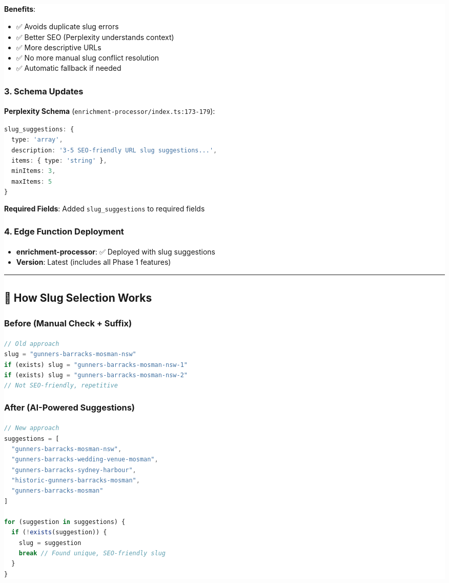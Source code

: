 **Benefits**:
- ✅ Avoids duplicate slug errors
- ✅ Better SEO (Perplexity understands context)
- ✅ More descriptive URLs
- ✅ No more manual slug conflict resolution
- ✅ Automatic fallback if needed

### 3. Schema Updates
**Perplexity Schema** (`enrichment-processor/index.ts:173-179`):
```typescript
slug_suggestions: {
  type: 'array',
  description: '3-5 SEO-friendly URL slug suggestions...',
  items: { type: 'string' },
  minItems: 3,
  maxItems: 5
}
```

**Required Fields**: Added `slug_suggestions` to required fields

### 4. Edge Function Deployment
- **enrichment-processor**: ✅ Deployed with slug suggestions
- **Version**: Latest (includes all Phase 1 features)

---

## 🔄 How Slug Selection Works

### Before (Manual Check + Suffix)
```typescript
// Old approach
slug = "gunners-barracks-mosman-nsw"
if (exists) slug = "gunners-barracks-mosman-nsw-1"
if (exists) slug = "gunners-barracks-mosman-nsw-2"
// Not SEO-friendly, repetitive
```

### After (AI-Powered Suggestions)
```typescript
// New approach
suggestions = [
  "gunners-barracks-mosman-nsw",
  "gunners-barracks-wedding-venue-mosman",
  "gunners-barracks-sydney-harbour",
  "historic-gunners-barracks-mosman",
  "gunners-barracks-mosman"
]

for (suggestion in suggestions) {
  if (!exists(suggestion)) {
    slug = suggestion
    break // Found unique, SEO-friendly slug
  }
}
```
